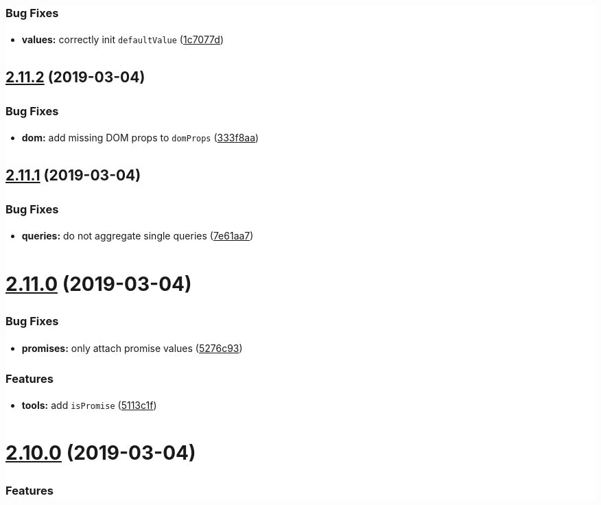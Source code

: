 
### Bug Fixes

* **values:** correctly init `defaultValue` ([1c7077d](https://github.com/davidbonnet/realue/commit/1c7077d))



<a name="2.11.2"></a>
## [2.11.2](https://github.com/davidbonnet/realue/compare/v2.11.1...v2.11.2) (2019-03-04)


### Bug Fixes

* **dom:** add missing DOM props to `domProps` ([333f8aa](https://github.com/davidbonnet/realue/commit/333f8aa))



<a name="2.11.1"></a>
## [2.11.1](https://github.com/davidbonnet/realue/compare/v2.11.0...v2.11.1) (2019-03-04)


### Bug Fixes

* **queries:** do not aggregate single queries ([7e61aa7](https://github.com/davidbonnet/realue/commit/7e61aa7))



<a name="2.11.0"></a>
# [2.11.0](https://github.com/davidbonnet/realue/compare/v2.10.0...v2.11.0) (2019-03-04)


### Bug Fixes

* **promises:** only attach promise values ([5276c93](https://github.com/davidbonnet/realue/commit/5276c93))


### Features

* **tools:** add `isPromise` ([5113c1f](https://github.com/davidbonnet/realue/commit/5113c1f))



<a name="2.10.0"></a>
# [2.10.0](https://github.com/davidbonnet/realue/compare/v2.9.1...v2.10.0) (2019-03-04)


### Features
